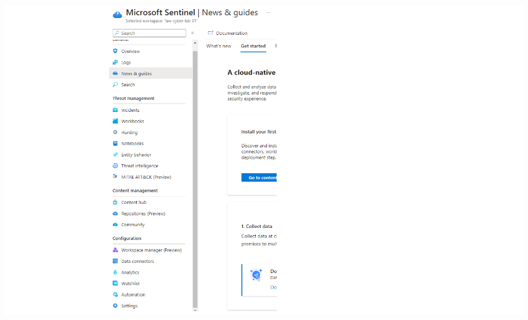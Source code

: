 <img src="./media/media/image51.png"
style="width:6.5in;height:5.31667in"
alt="A screenshot of a computer Description automatically generated" />
